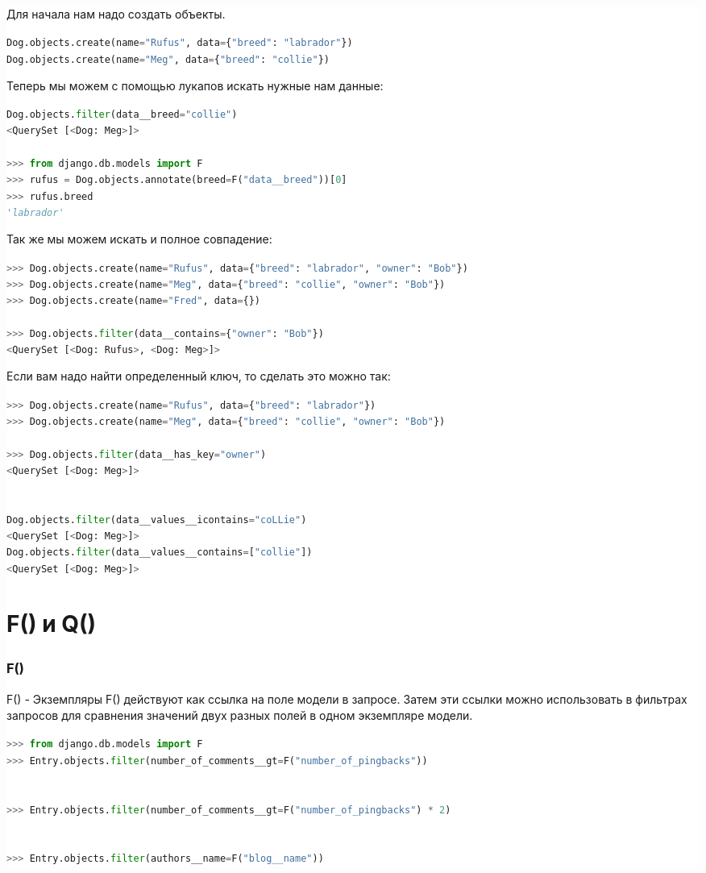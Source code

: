 Для начала нам надо создать объекты.

```python
Dog.objects.create(name="Rufus", data={"breed": "labrador"})
Dog.objects.create(name="Meg", data={"breed": "collie"})
```

Теперь мы можем с помощью лукапов искать нужные нам данные:

```python
Dog.objects.filter(data__breed="collie")
<QuerySet [<Dog: Meg>]>

>>> from django.db.models import F
>>> rufus = Dog.objects.annotate(breed=F("data__breed"))[0]
>>> rufus.breed
'labrador'
```

Так же мы можем искать и полное совпадение:

```python
>>> Dog.objects.create(name="Rufus", data={"breed": "labrador", "owner": "Bob"})
>>> Dog.objects.create(name="Meg", data={"breed": "collie", "owner": "Bob"})
>>> Dog.objects.create(name="Fred", data={})

>>> Dog.objects.filter(data__contains={"owner": "Bob"})
<QuerySet [<Dog: Rufus>, <Dog: Meg>]>
```

Если вам надо найти определенный ключ, то сделать это можно так:

```python
>>> Dog.objects.create(name="Rufus", data={"breed": "labrador"})
>>> Dog.objects.create(name="Meg", data={"breed": "collie", "owner": "Bob"})

>>> Dog.objects.filter(data__has_key="owner")
<QuerySet [<Dog: Meg>]>


Dog.objects.filter(data__values__icontains="coLLie")
<QuerySet [<Dog: Meg>]>
Dog.objects.filter(data__values__contains=["collie"])
<QuerySet [<Dog: Meg>]>
```

# F() и Q()

### F()

F() - Экземпляры F() действуют как ссылка на поле модели в запросе. Затем эти ссылки можно использовать в фильтрах запросов для сравнения значений двух разных полей в одном экземпляре модели.

```python
>>> from django.db.models import F
>>> Entry.objects.filter(number_of_comments__gt=F("number_of_pingbacks"))


>>> Entry.objects.filter(number_of_comments__gt=F("number_of_pingbacks") * 2)


>>> Entry.objects.filter(authors__name=F("blog__name"))
```
